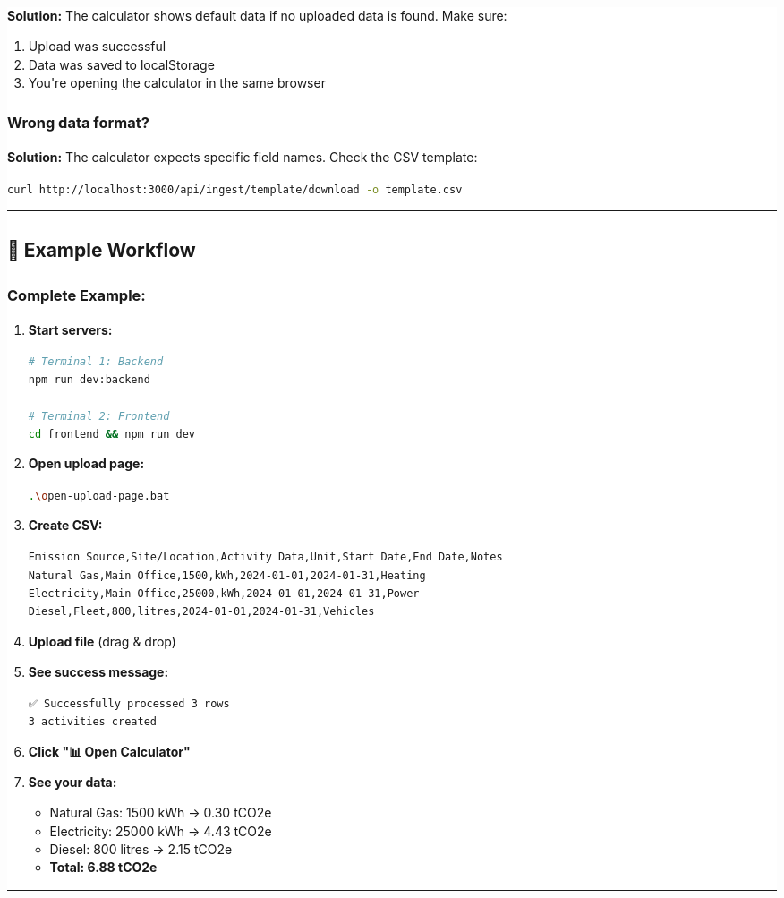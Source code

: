 **Solution:** The calculator shows default data if no uploaded data is found. Make sure:
1. Upload was successful
2. Data was saved to localStorage
3. You're opening the calculator in the same browser

### Wrong data format?

**Solution:** The calculator expects specific field names. Check the CSV template:
```bash
curl http://localhost:3000/api/ingest/template/download -o template.csv
```

---

## 📝 Example Workflow

### Complete Example:

1. **Start servers:**
   ```bash
   # Terminal 1: Backend
   npm run dev:backend
   
   # Terminal 2: Frontend
   cd frontend && npm run dev
   ```

2. **Open upload page:**
   ```bash
   .\open-upload-page.bat
   ```

3. **Create CSV:**
   ```csv
   Emission Source,Site/Location,Activity Data,Unit,Start Date,End Date,Notes
   Natural Gas,Main Office,1500,kWh,2024-01-01,2024-01-31,Heating
   Electricity,Main Office,25000,kWh,2024-01-01,2024-01-31,Power
   Diesel,Fleet,800,litres,2024-01-01,2024-01-31,Vehicles
   ```

4. **Upload file** (drag & drop)

5. **See success message:**
   ```
   ✅ Successfully processed 3 rows
   3 activities created
   ```

6. **Click "📊 Open Calculator"**

7. **See your data:**
   - Natural Gas: 1500 kWh → 0.30 tCO2e
   - Electricity: 25000 kWh → 4.43 tCO2e
   - Diesel: 800 litres → 2.15 tCO2e
   - **Total: 6.88 tCO2e**

---